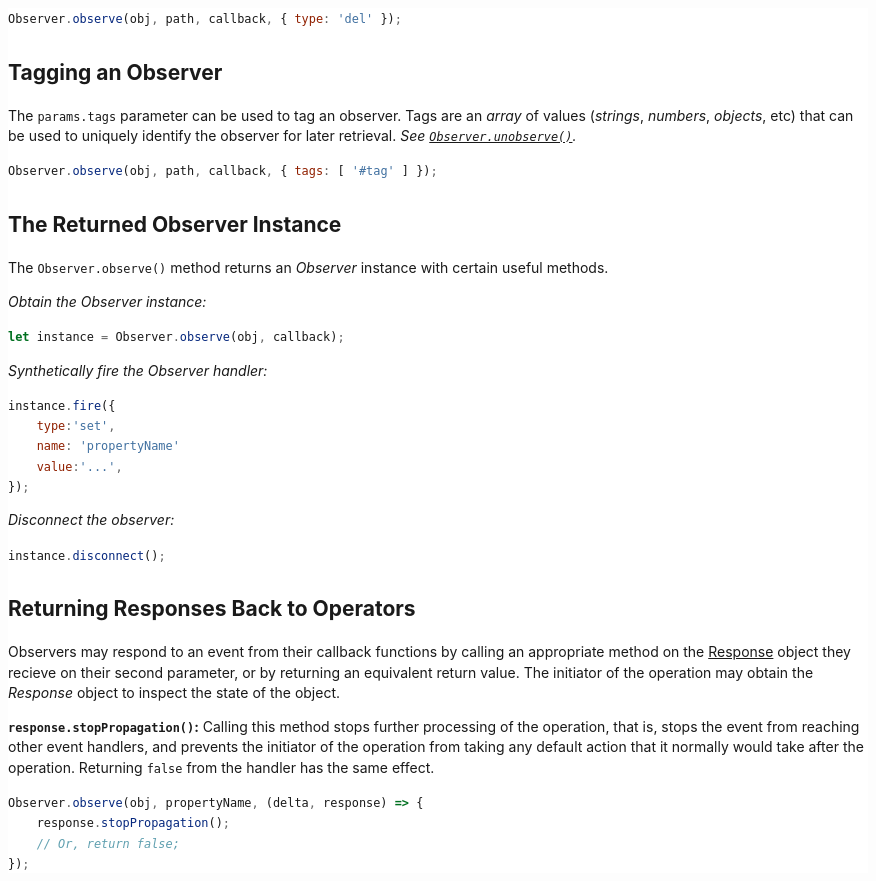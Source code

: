 ```js
Observer.observe(obj, path, callback, { type: 'del' });
```

## Tagging an Observer

The `params.tags` parameter can be used to tag an observer. Tags are an *array* of values (*strings*, *numbers*, *objects*, etc) that can be used to uniquely identify the observer for later retrieval. *See [`Observer.unobserve()`](../unobserve).*

```js
Observer.observe(obj, path, callback, { tags: [ '#tag' ] });
```

## The Returned Observer Instance

The `Observer.observe()` method returns an *Observer* instance with certain useful methods.

*Obtain the Observer instance:*

```js
let instance = Observer.observe(obj, callback);
```

*Synthetically fire the Observer handler:*

```js
instance.fire({
    type:'set',
    name: 'propertyName'
    value:'...',
});
```

*Disconnect the observer:*

```js
instance.disconnect();
```

## Returning Responses Back to Operators

Observers may respond to an event from their callback functions by calling an appropriate method on the [Response](../../core/Response) object they recieve on their second parameter, or by returning an equivalent return value. The initiator of the operation may obtain the *Response* object to inspect the state of the object.

**`response.stopPropagation()`:** Calling this method stops further processing of the operation, that is, stops the event from reaching other event handlers, and prevents the initiator of the operation from taking any default action that it normally would take after the operation. Returning `false` from the handler has the same effect. 

```js
Observer.observe(obj, propertyName, (delta, response) => {
    response.stopPropagation();
    // Or, return false;
});
```

